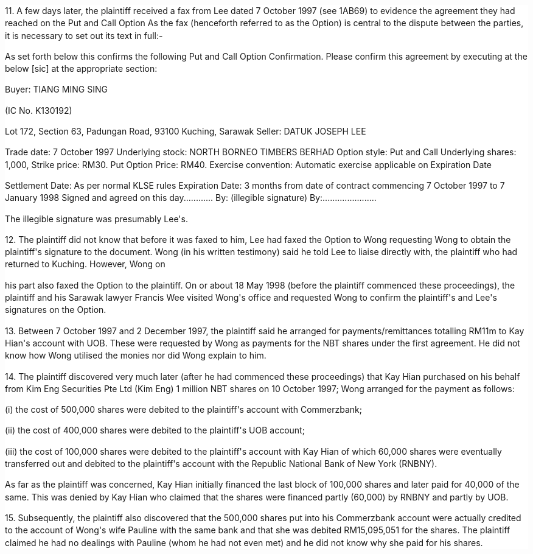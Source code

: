 11\. A few days later, the plaintiff received a fax from Lee dated 7 October 1997 (see 1AB69) to evidence the agreement they had reached on the Put and Call Option As the fax (henceforth referred to as the Option) is central to the dispute between the parties, it is necessary to set out its text in full:- 

 As set forth below this confirms the following Put and Call Option Confirmation. Please confirm this agreement by executing at the below [sic] at the appropriate section: 

 Buyer: TIANG MING SING 

 (IC No. K130192) 

 Lot 172, Section 63, Padungan Road, 93100 Kuching, Sarawak Seller: DATUK JOSEPH LEE 

 Trade date: 7 October 1997 Underlying stock: NORTH BORNEO TIMBERS BERHAD Option style: Put and Call Underlying shares: 1,000, Strike price: RM30. Put Option Price: RM40. Exercise convention: Automatic exercise applicable on Expiration Date 

 Settlement Date: As per normal KLSE rules Expiration Date: 3 months from date of contract commencing 7 October 1997 to 7 January 1998 Signed and agreed on this day............ By: (illegible signature) By:...................... 

 The illegible signature was presumably Lee's. 

12\. The plaintiff did not know that before it was faxed to him, Lee had faxed the Option to Wong requesting Wong to obtain the plaintiff's signature to the document. Wong (in his written testimony) said he told Lee to liaise directly with, the plaintiff who had returned to Kuching. However, Wong on 


his part also faxed the Option to the plaintiff. On or about 18 May 1998 (before the plaintiff commenced these proceedings), the plaintiff and his Sarawak lawyer Francis Wee visited Wong's office and requested Wong to confirm the plaintiff's and Lee's signatures on the Option. 

13\. Between 7 October 1997 and 2 December 1997, the plaintiff said he arranged for payments/remittances totalling RM11m to Kay Hian's account with UOB. These were requested by Wong as payments for the NBT shares under the first agreement. He did not know how Wong utilised the monies nor did Wong explain to him. 

14\. The plaintiff discovered very much later (after he had commenced these proceedings) that Kay Hian purchased on his behalf from Kim Eng Securities Pte Ltd (Kim Eng) 1 million NBT shares on 10 October 1997; Wong arranged for the payment as follows: 

 (i) the cost of 500,000 shares were debited to the plaintiff's account with Commerzbank; 

 (ii) the cost of 400,000 shares were debited to the plaintiff's UOB account; 

 (iii) the cost of 100,000 shares were debited to the plaintiff's account with Kay Hian of which 60,000 shares were eventually transferred out and debited to the plaintiff's account with the Republic National Bank of New York (RNBNY). 

As far as the plaintiff was concerned, Kay Hian initially financed the last block of 100,000 shares and later paid for 40,000 of the same. This was denied by Kay Hian who claimed that the shares were financed partly (60,000) by RNBNY and partly by UOB. 

15\. Subsequently, the plaintiff also discovered that the 500,000 shares put into his Commerzbank account were actually credited to the account of Wong's wife Pauline with the same bank and that she was debited RM15,095,051 for the shares. The plaintiff claimed he had no dealings with Pauline (whom he had not even met) and he did not know why she paid for his shares. 
